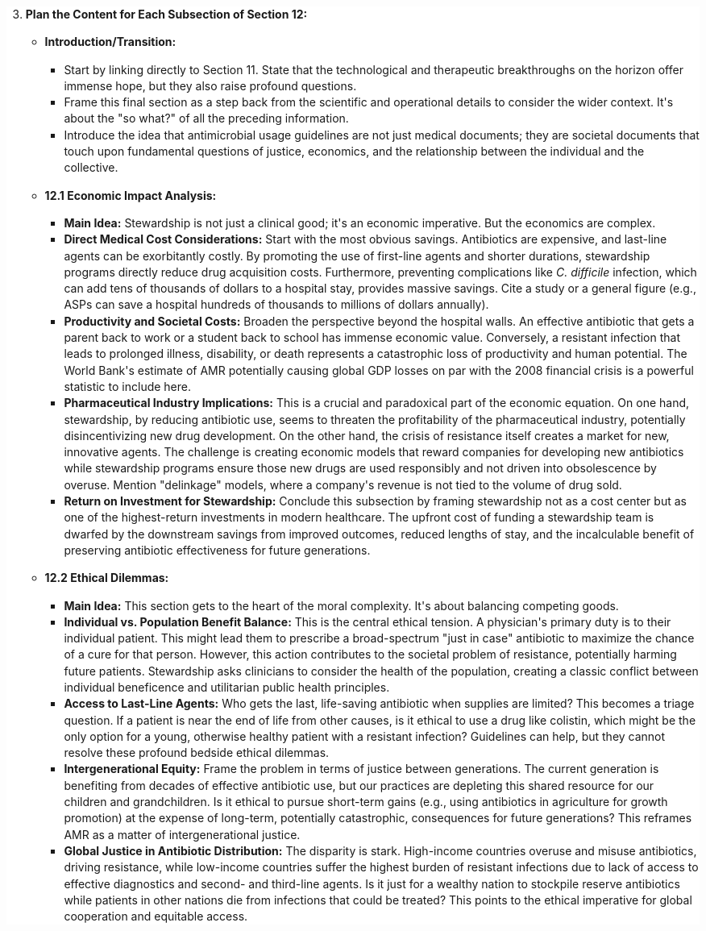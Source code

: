 3.  **Plan the Content for Each Subsection of Section 12:**

    *   **Introduction/Transition:**
        *   Start by linking directly to Section 11. State that the technological and therapeutic breakthroughs on the horizon offer immense hope, but they also raise profound questions.
        *   Frame this final section as a step back from the scientific and operational details to consider the wider context. It's about the "so what?" of all the preceding information.
        *   Introduce the idea that antimicrobial usage guidelines are not just medical documents; they are societal documents that touch upon fundamental questions of justice, economics, and the relationship between the individual and the collective.

    *   **12.1 Economic Impact Analysis:**
        *   **Main Idea:** Stewardship is not just a clinical good; it's an economic imperative. But the economics are complex.
        *   **Direct Medical Cost Considerations:** Start with the most obvious savings. Antibiotics are expensive, and last-line agents can be exorbitantly costly. By promoting the use of first-line agents and shorter durations, stewardship programs directly reduce drug acquisition costs. Furthermore, preventing complications like *C. difficile* infection, which can add tens of thousands of dollars to a hospital stay, provides massive savings. Cite a study or a general figure (e.g., ASPs can save a hospital hundreds of thousands to millions of dollars annually).
        *   **Productivity and Societal Costs:** Broaden the perspective beyond the hospital walls. An effective antibiotic that gets a parent back to work or a student back to school has immense economic value. Conversely, a resistant infection that leads to prolonged illness, disability, or death represents a catastrophic loss of productivity and human potential. The World Bank's estimate of AMR potentially causing global GDP losses on par with the 2008 financial crisis is a powerful statistic to include here.
        *   **Pharmaceutical Industry Implications:** This is a crucial and paradoxical part of the economic equation. On one hand, stewardship, by reducing antibiotic use, seems to threaten the profitability of the pharmaceutical industry, potentially disincentivizing new drug development. On the other hand, the crisis of resistance itself creates a market for new, innovative agents. The challenge is creating economic models that reward companies for developing new antibiotics while stewardship programs ensure those new drugs are used responsibly and not driven into obsolescence by overuse. Mention "delinkage" models, where a company's revenue is not tied to the volume of drug sold.
        *   **Return on Investment for Stewardship:** Conclude this subsection by framing stewardship not as a cost center but as one of the highest-return investments in modern healthcare. The upfront cost of funding a stewardship team is dwarfed by the downstream savings from improved outcomes, reduced lengths of stay, and the incalculable benefit of preserving antibiotic effectiveness for future generations.

    *   **12.2 Ethical Dilemmas:**
        *   **Main Idea:** This section gets to the heart of the moral complexity. It's about balancing competing goods.
        *   **Individual vs. Population Benefit Balance:** This is the central ethical tension. A physician's primary duty is to their individual patient. This might lead them to prescribe a broad-spectrum "just in case" antibiotic to maximize the chance of a cure for that person. However, this action contributes to the societal problem of resistance, potentially harming future patients. Stewardship asks clinicians to consider the health of the population, creating a classic conflict between individual beneficence and utilitarian public health principles.
        *   **Access to Last-Line Agents:** Who gets the last, life-saving antibiotic when supplies are limited? This becomes a triage question. If a patient is near the end of life from other causes, is it ethical to use a drug like colistin, which might be the only option for a young, otherwise healthy patient with a resistant infection? Guidelines can help, but they cannot resolve these profound bedside ethical dilemmas.
        *   **Intergenerational Equity:** Frame the problem in terms of justice between generations. The current generation is benefiting from decades of effective antibiotic use, but our practices are depleting this shared resource for our children and grandchildren. Is it ethical to pursue short-term gains (e.g., using antibiotics in agriculture for growth promotion) at the expense of long-term, potentially catastrophic, consequences for future generations? This reframes AMR as a matter of intergenerational justice.
        *   **Global Justice in Antibiotic Distribution:** The disparity is stark. High-income countries overuse and misuse antibiotics, driving resistance, while low-income countries suffer the highest burden of resistant infections due to lack of access to effective diagnostics and second- and third-line agents. Is it just for a wealthy nation to stockpile reserve antibiotics while patients in other nations die from infections that could be treated? This points to the ethical imperative for global cooperation and equitable access.